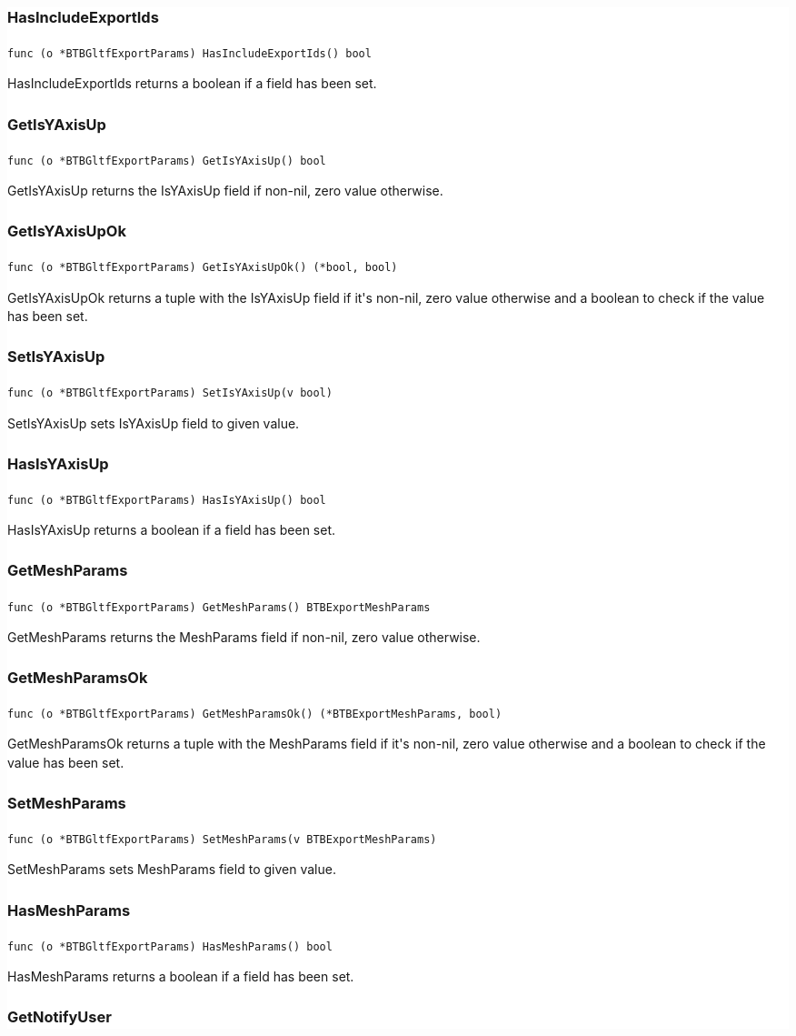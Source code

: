 ### HasIncludeExportIds

`func (o *BTBGltfExportParams) HasIncludeExportIds() bool`

HasIncludeExportIds returns a boolean if a field has been set.

### GetIsYAxisUp

`func (o *BTBGltfExportParams) GetIsYAxisUp() bool`

GetIsYAxisUp returns the IsYAxisUp field if non-nil, zero value otherwise.

### GetIsYAxisUpOk

`func (o *BTBGltfExportParams) GetIsYAxisUpOk() (*bool, bool)`

GetIsYAxisUpOk returns a tuple with the IsYAxisUp field if it's non-nil, zero value otherwise
and a boolean to check if the value has been set.

### SetIsYAxisUp

`func (o *BTBGltfExportParams) SetIsYAxisUp(v bool)`

SetIsYAxisUp sets IsYAxisUp field to given value.

### HasIsYAxisUp

`func (o *BTBGltfExportParams) HasIsYAxisUp() bool`

HasIsYAxisUp returns a boolean if a field has been set.

### GetMeshParams

`func (o *BTBGltfExportParams) GetMeshParams() BTBExportMeshParams`

GetMeshParams returns the MeshParams field if non-nil, zero value otherwise.

### GetMeshParamsOk

`func (o *BTBGltfExportParams) GetMeshParamsOk() (*BTBExportMeshParams, bool)`

GetMeshParamsOk returns a tuple with the MeshParams field if it's non-nil, zero value otherwise
and a boolean to check if the value has been set.

### SetMeshParams

`func (o *BTBGltfExportParams) SetMeshParams(v BTBExportMeshParams)`

SetMeshParams sets MeshParams field to given value.

### HasMeshParams

`func (o *BTBGltfExportParams) HasMeshParams() bool`

HasMeshParams returns a boolean if a field has been set.

### GetNotifyUser
